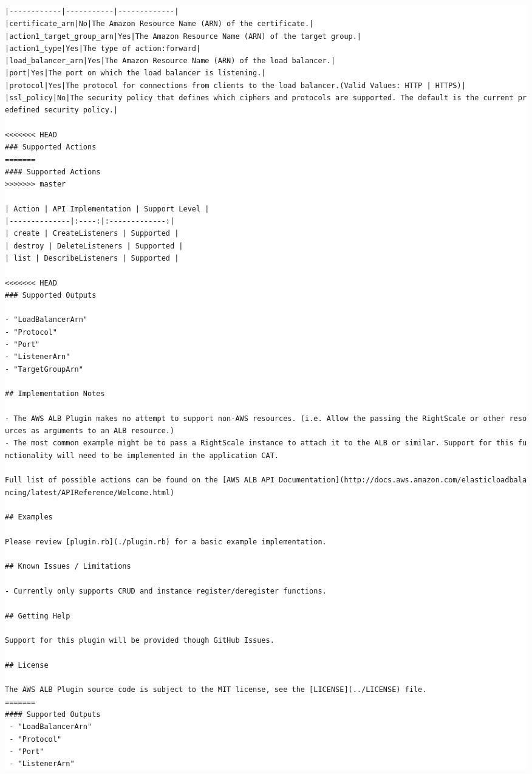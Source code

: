 ```
|------------|-----------|-------------|
|certificate_arn|No|The Amazon Resource Name (ARN) of the certificate.|
|action1_target_group_arn|Yes|The Amazon Resource Name (ARN) of the target group.|
|action1_type|Yes|The type of action:forward|
|load_balancer_arn|Yes|The Amazon Resource Name (ARN) of the load balancer.|
|port|Yes|The port on which the load balancer is listening.|
|protocol|Yes|The protocol for connections from clients to the load balancer.(Valid Values: HTTP | HTTPS)|
|ssl_policy|No|The security policy that defines which ciphers and protocols are supported. The default is the current predefined security policy.|

<<<<<<< HEAD
### Supported Actions
=======
#### Supported Actions
>>>>>>> master

| Action | API Implementation | Support Level |
|--------------|:----:|:-------------:|
| create | CreateListeners | Supported |
| destroy | DeleteListeners | Supported |
| list | DescribeListeners | Supported |

<<<<<<< HEAD
### Supported Outputs

- "LoadBalancerArn"
- "Protocol"
- "Port"
- "ListenerArn"
- "TargetGroupArn"

## Implementation Notes

- The AWS ALB Plugin makes no attempt to support non-AWS resources. (i.e. Allow the passing the RightScale or other resources as arguments to an ALB resource.)
- The most common example might be to pass a RightScale instance to attach it to the ALB or similar. Support for this functionality will need to be implemented in the application CAT.

Full list of possible actions can be found on the [AWS ALB API Documentation](http://docs.aws.amazon.com/elasticloadbalancing/latest/APIReference/Welcome.html)

## Examples

Please review [plugin.rb](./plugin.rb) for a basic example implementation.

## Known Issues / Limitations

- Currently only supports CRUD and instance register/deregister functions.

## Getting Help

Support for this plugin will be provided though GitHub Issues.

## License

The AWS ALB Plugin source code is subject to the MIT license, see the [LICENSE](../LICENSE) file.
=======
#### Supported Outputs
 - "LoadBalancerArn"
 - "Protocol"
 - "Port"
 - "ListenerArn"
```
